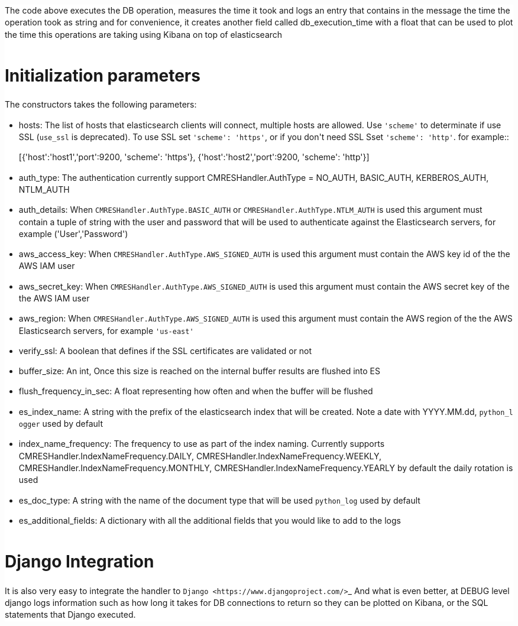 The code above executes the DB operation, measures the time it took and logs an entry that contains
in the message the time the operation took as string and for convenience, it creates another field
called db_execution_time with a float that can be used to plot the time this operations are taking using
Kibana on top of elasticsearch

# Initialization parameters

The constructors takes the following parameters:
  - hosts:  The list of hosts that elasticsearch clients will connect, multiple hosts are allowed.
   Use ```'scheme'``` to determinate if use SSL (`use_ssl` is deprecated). To use SSL set ```'scheme': 'https'```, or if you don't need SSL Sset ```'scheme': 'http'```.
   for example::

    [{'host':'host1','port':9200, 'scheme': 'https'}, {'host':'host2','port':9200, 'scheme': 'http'}]


 - auth_type: The authentication currently support CMRESHandler.AuthType = NO_AUTH, BASIC_AUTH, KERBEROS_AUTH, NTLM_AUTH
 - auth_details: When ``CMRESHandler.AuthType.BASIC_AUTH`` or ``CMRESHandler.AuthType.NTLM_AUTH`` is used this argument must contain a tuple of string with the user and password that will be used to authenticate against the Elasticsearch servers, for example ('User','Password')
 - aws_access_key: When ``CMRESHandler.AuthType.AWS_SIGNED_AUTH`` is used this argument must contain the AWS key id of the  the AWS IAM user
 - aws_secret_key: When ``CMRESHandler.AuthType.AWS_SIGNED_AUTH`` is used this argument must contain the AWS secret key of the  the AWS IAM user
 - aws_region: When ``CMRESHandler.AuthType.AWS_SIGNED_AUTH`` is used this argument must contain the AWS region of the  the AWS Elasticsearch servers, for example ``'us-east'``
 - verify_ssl: A boolean that defines if the SSL certificates are validated or not
 - buffer_size: An int, Once this size is reached on the internal buffer results are flushed into ES
 - flush_frequency_in_sec: A float representing how often and when the buffer will be flushed
 - es_index_name: A string with the prefix of the elasticsearch index that will be created. Note a date with
   YYYY.MM.dd, ``python_logger`` used by default
 - index_name_frequency: The frequency to use as part of the index naming. Currently supports
   CMRESHandler.IndexNameFrequency.DAILY, CMRESHandler.IndexNameFrequency.WEEKLY,
   CMRESHandler.IndexNameFrequency.MONTHLY, CMRESHandler.IndexNameFrequency.YEARLY by default the daily rotation
   is used
 - es_doc_type: A string with the name of the document type that will be used ``python_log`` used by default
 - es_additional_fields: A dictionary with all the additional fields that you would like to add to the logs

# Django Integration

It is also very easy to integrate the handler to `Django <https://www.djangoproject.com/>`_ And what is even
better, at DEBUG level django logs information such as how long it takes for DB connections to return so
they can be plotted on Kibana, or the SQL statements that Django executed. 
